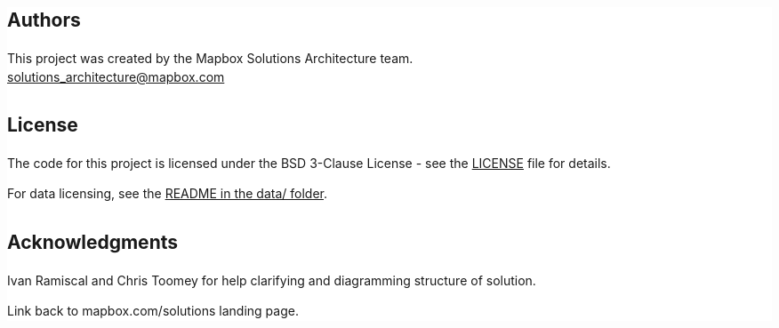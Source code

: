 ## Authors

This project was created by the Mapbox Solutions Architecture team.  
solutions_architecture@mapbox.com

## License

The code for this project is licensed under the BSD 3-Clause License - see the [LICENSE](./LICENSE.md) file for details.

For data licensing, see the [README in the data/ folder](./data/README.md).

## Acknowledgments

Ivan Ramiscal and Chris Toomey for help clarifying and diagramming structure of solution.

Link back to mapbox.com/solutions landing page.
